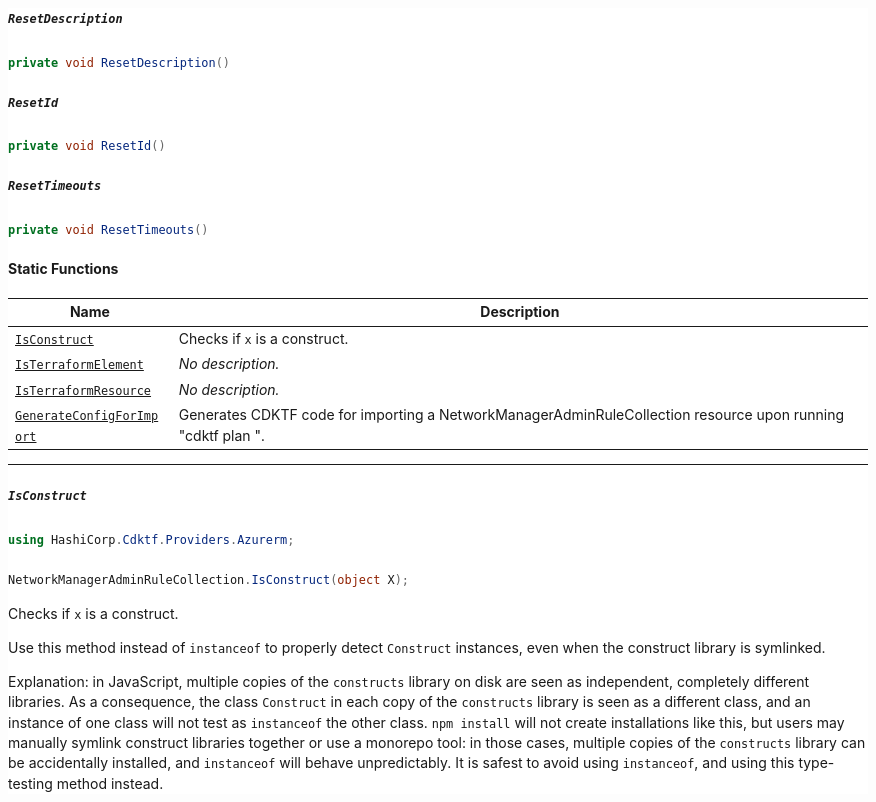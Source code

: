 
##### `ResetDescription` <a name="ResetDescription" id="@cdktf/provider-azurerm.networkManagerAdminRuleCollection.NetworkManagerAdminRuleCollection.resetDescription"></a>

```csharp
private void ResetDescription()
```

##### `ResetId` <a name="ResetId" id="@cdktf/provider-azurerm.networkManagerAdminRuleCollection.NetworkManagerAdminRuleCollection.resetId"></a>

```csharp
private void ResetId()
```

##### `ResetTimeouts` <a name="ResetTimeouts" id="@cdktf/provider-azurerm.networkManagerAdminRuleCollection.NetworkManagerAdminRuleCollection.resetTimeouts"></a>

```csharp
private void ResetTimeouts()
```

#### Static Functions <a name="Static Functions" id="Static Functions"></a>

| **Name** | **Description** |
| --- | --- |
| <code><a href="#@cdktf/provider-azurerm.networkManagerAdminRuleCollection.NetworkManagerAdminRuleCollection.isConstruct">IsConstruct</a></code> | Checks if `x` is a construct. |
| <code><a href="#@cdktf/provider-azurerm.networkManagerAdminRuleCollection.NetworkManagerAdminRuleCollection.isTerraformElement">IsTerraformElement</a></code> | *No description.* |
| <code><a href="#@cdktf/provider-azurerm.networkManagerAdminRuleCollection.NetworkManagerAdminRuleCollection.isTerraformResource">IsTerraformResource</a></code> | *No description.* |
| <code><a href="#@cdktf/provider-azurerm.networkManagerAdminRuleCollection.NetworkManagerAdminRuleCollection.generateConfigForImport">GenerateConfigForImport</a></code> | Generates CDKTF code for importing a NetworkManagerAdminRuleCollection resource upon running "cdktf plan <stack-name>". |

---

##### `IsConstruct` <a name="IsConstruct" id="@cdktf/provider-azurerm.networkManagerAdminRuleCollection.NetworkManagerAdminRuleCollection.isConstruct"></a>

```csharp
using HashiCorp.Cdktf.Providers.Azurerm;

NetworkManagerAdminRuleCollection.IsConstruct(object X);
```

Checks if `x` is a construct.

Use this method instead of `instanceof` to properly detect `Construct`
instances, even when the construct library is symlinked.

Explanation: in JavaScript, multiple copies of the `constructs` library on
disk are seen as independent, completely different libraries. As a
consequence, the class `Construct` in each copy of the `constructs` library
is seen as a different class, and an instance of one class will not test as
`instanceof` the other class. `npm install` will not create installations
like this, but users may manually symlink construct libraries together or
use a monorepo tool: in those cases, multiple copies of the `constructs`
library can be accidentally installed, and `instanceof` will behave
unpredictably. It is safest to avoid using `instanceof`, and using
this type-testing method instead.
